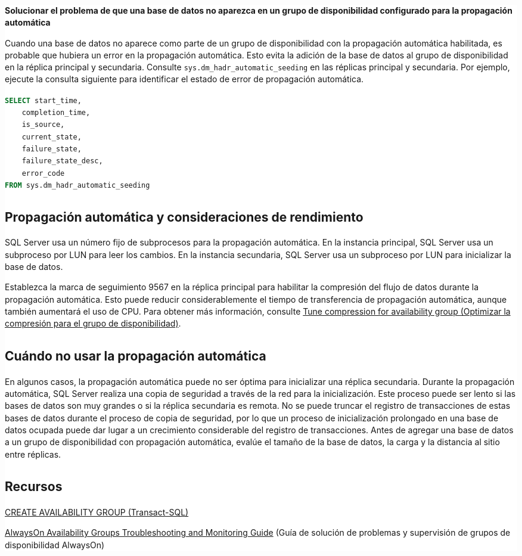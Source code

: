 **Solucionar el problema de que una base de datos no aparezca en un grupo de disponibilidad configurado para la propagación automática**


Cuando una base de datos no aparece como parte de un grupo de disponibilidad con la propagación automática habilitada, es probable que hubiera un error en la propagación automática. Esto evita la adición de la base de datos al grupo de disponibilidad en la réplica principal y secundaria. Consulte `sys.dm_hadr_automatic_seeding` en las réplicas principal y secundaria. Por ejemplo, ejecute la consulta siguiente para identificar el estado de error de propagación automática.

```sql
SELECT start_time, 
    completion_time, 
    is_source, 
    current_state, 
    failure_state, 
    failure_state_desc, 
    error_code 
FROM sys.dm_hadr_automatic_seeding
```

## <a name="automatic-seeding-and-performance-considerations"></a>Propagación automática y consideraciones de rendimiento

SQL Server usa un número fijo de subprocesos para la propagación automática. En la instancia principal, SQL Server usa un subproceso por LUN para leer los cambios. En la instancia secundaria, SQL Server usa un subproceso por LUN para inicializar la base de datos.

Establezca la marca de seguimiento 9567 en la réplica principal para habilitar la compresión del flujo de datos durante la propagación automática. Esto puede reducir considerablemente el tiempo de transferencia de propagación automática, aunque también aumentará el uso de CPU. Para obtener más información, consulte [Tune compression for availability group (Optimizar la compresión para el grupo de disponibilidad)](../../../database-engine/availability-groups/windows/tune-compression-for-availability-group.md). 


## <a name="when-not-to-use-automatic-seeding"></a>Cuándo no usar la propagación automática

En algunos casos, la propagación automática puede no ser óptima para inicializar una réplica secundaria. Durante la propagación automática, SQL Server realiza una copia de seguridad a través de la red para la inicialización. Este proceso puede ser lento si las bases de datos son muy grandes o si la réplica secundaria es remota. No se puede truncar el registro de transacciones de estas bases de datos durante el proceso de copia de seguridad, por lo que un proceso de inicialización prolongado en una base de datos ocupada puede dar lugar a un crecimiento considerable del registro de transacciones.
Antes de agregar una base de datos a un grupo de disponibilidad con propagación automática, evalúe el tamaño de la base de datos, la carga y la distancia al sitio entre réplicas.

## <a name="resources"></a>Recursos

[CREATE AVAILABILITY GROUP (Transact-SQL)](../../../t-sql/statements/create-availability-group-transact-sql.md)

[AlwaysOn Availability Groups Troubleshooting and Monitoring Guide](https://technet.microsoft.com/library/dn135328.aspx) (Guía de solución de problemas y supervisión de grupos de disponibilidad AlwaysOn)

